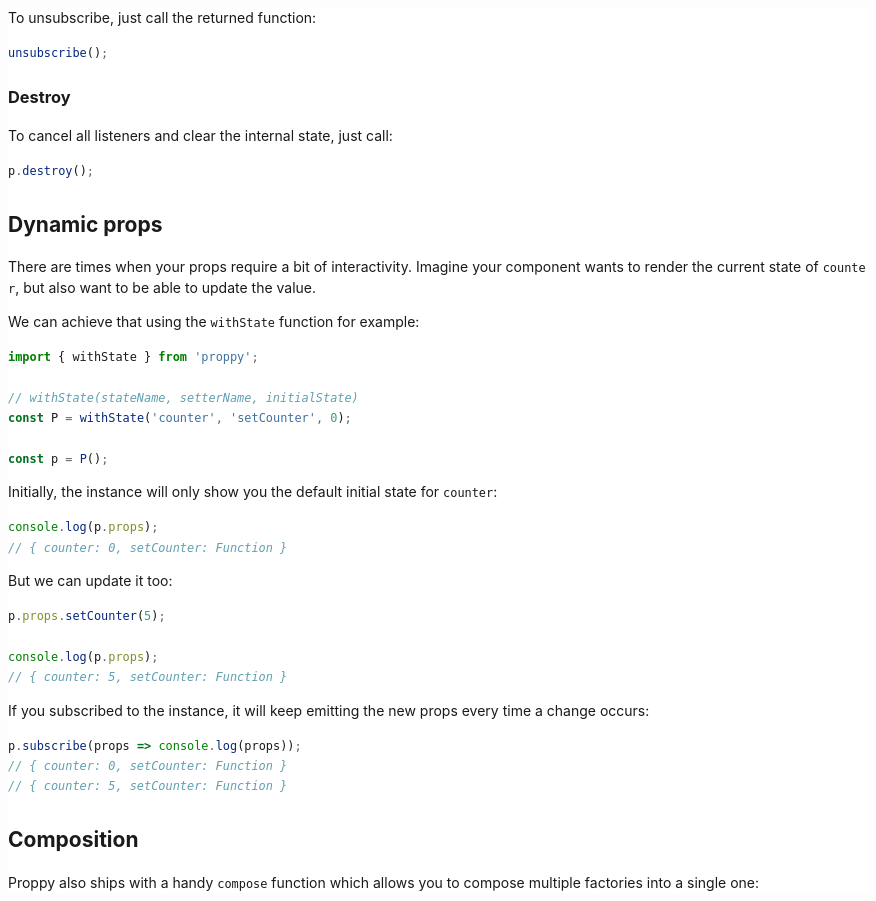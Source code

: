 To unsubscribe, just call the returned function:

```js
unsubscribe();
```

### Destroy

To cancel all listeners and clear the internal state, just call:

```js
p.destroy();
```

## Dynamic props

There are times when your props require a bit of interactivity. Imagine your component wants to render the current state of `counter`, but also want to be able to update the value.

We can achieve that using the `withState` function for example:

```js
import { withState } from 'proppy';

// withState(stateName, setterName, initialState)
const P = withState('counter', 'setCounter', 0);

const p = P();
```

Initially, the instance will only show you the default initial state for `counter`:

```js
console.log(p.props);
// { counter: 0, setCounter: Function }
```

But we can update it too:

```js
p.props.setCounter(5);

console.log(p.props);
// { counter: 5, setCounter: Function }
```

If you subscribed to the instance, it will keep emitting the new props every time a change occurs:

```js
p.subscribe(props => console.log(props));
// { counter: 0, setCounter: Function }
// { counter: 5, setCounter: Function }
```

## Composition

Proppy also ships with a handy `compose` function which allows you to compose multiple factories into a single one:
